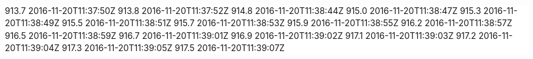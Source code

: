    </trkpt>
   <trkpt lat="12.8964980" lon="77.5915970">
    <ele>913.7</ele>
    <time>2016-11-20T11:37:50Z</time>
   </trkpt>
   <trkpt lat="12.8964720" lon="77.5915880">
    <ele>913.8</ele>
    <time>2016-11-20T11:37:52Z</time>
   </trkpt>
   <trkpt lat="12.8962340" lon="77.5915260">
    <ele>914.8</ele>
    <time>2016-11-20T11:38:44Z</time>
   </trkpt>
   <trkpt lat="12.8961980" lon="77.5914970">
    <ele>915.0</ele>
    <time>2016-11-20T11:38:47Z</time>
   </trkpt>
   <trkpt lat="12.8961620" lon="77.5914710">
    <ele>915.3</ele>
    <time>2016-11-20T11:38:49Z</time>
   </trkpt>
   <trkpt lat="12.8961260" lon="77.5914490">
    <ele>915.5</ele>
    <time>2016-11-20T11:38:51Z</time>
   </trkpt>
   <trkpt lat="12.8960930" lon="77.5914300">
    <ele>915.7</ele>
    <time>2016-11-20T11:38:53Z</time>
   </trkpt>
   <trkpt lat="12.8960610" lon="77.5914040">
    <ele>915.9</ele>
    <time>2016-11-20T11:38:55Z</time>
   </trkpt>
   <trkpt lat="12.8960210" lon="77.5913880">
    <ele>916.2</ele>
    <time>2016-11-20T11:38:57Z</time>
   </trkpt>
   <trkpt lat="12.8959810" lon="77.5913620">
    <ele>916.5</ele>
    <time>2016-11-20T11:38:59Z</time>
   </trkpt>
   <trkpt lat="12.8959440" lon="77.5913260">
    <ele>916.7</ele>
    <time>2016-11-20T11:39:01Z</time>
   </trkpt>
   <trkpt lat="12.8959240" lon="77.5913060">
    <ele>916.9</ele>
    <time>2016-11-20T11:39:02Z</time>
   </trkpt>
   <trkpt lat="12.8958990" lon="77.5912820">
    <ele>917.1</ele>
    <time>2016-11-20T11:39:03Z</time>
   </trkpt>
   <trkpt lat="12.8958750" lon="77.5912530">
    <ele>917.2</ele>
    <time>2016-11-20T11:39:04Z</time>
   </trkpt>
   <trkpt lat="12.8958530" lon="77.5912300">
    <ele>917.3</ele>
    <time>2016-11-20T11:39:05Z</time>
   </trkpt>
   <trkpt lat="12.8958180" lon="77.5911980">
    <ele>917.5</ele>
    <time>2016-11-20T11:39:07Z</time>